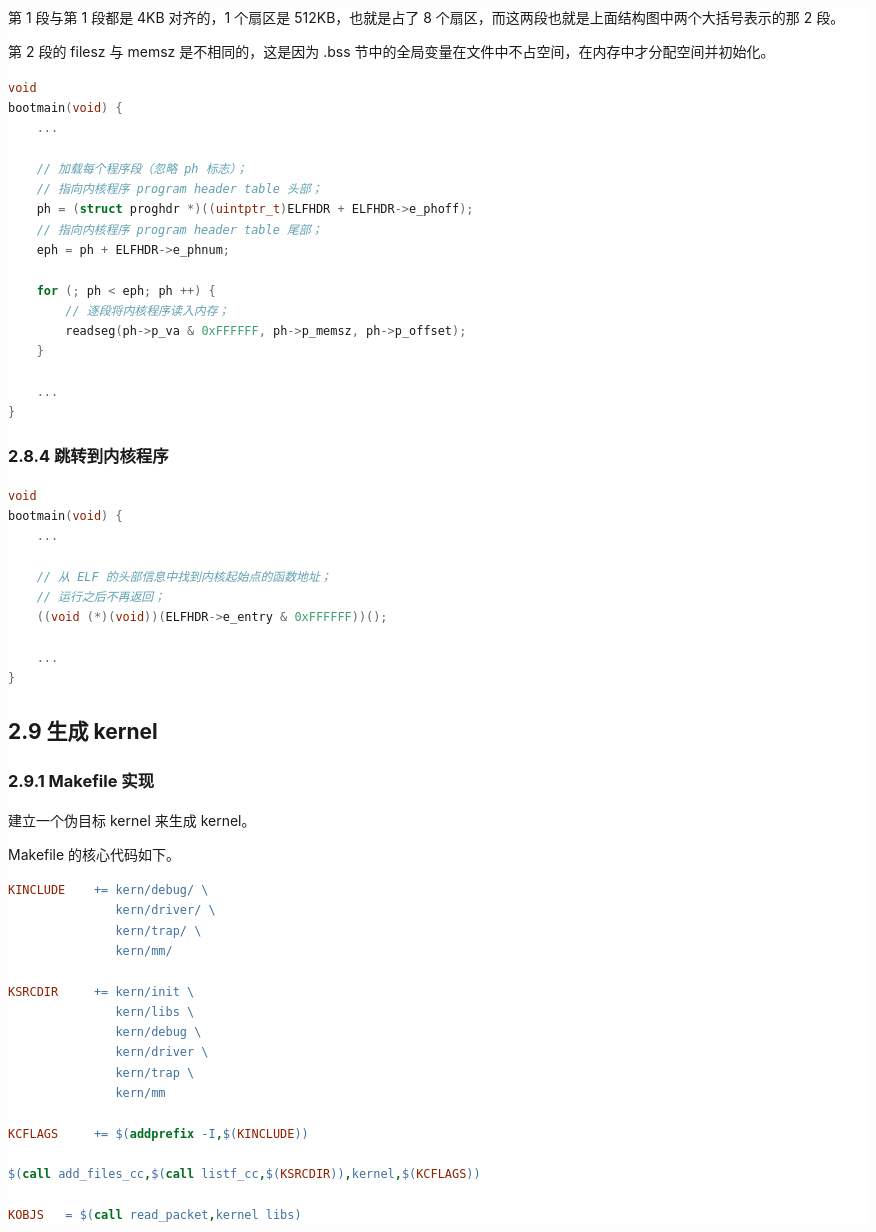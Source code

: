 第 1 段与第 1 段都是 4KB 对齐的，1 个扇区是 512KB，也就是占了 8 个扇区，而这两段也就是上面结构图中两个大括号表示的那 2 段。

第 2 段的 filesz 与 memsz 是不相同的，这是因为 .bss 节中的全局变量在文件中不占空间，在内存中才分配空间并初始化。

```c
void
bootmain(void) {
    ...

    // 加载每个程序段（忽略 ph 标志）；
    // 指向内核程序 program header table 头部；
    ph = (struct proghdr *)((uintptr_t)ELFHDR + ELFHDR->e_phoff);
    // 指向内核程序 program header table 尾部；
    eph = ph + ELFHDR->e_phnum;

    for (; ph < eph; ph ++) {
        // 逐段将内核程序读入内存；
        readseg(ph->p_va & 0xFFFFFF, ph->p_memsz, ph->p_offset);
    }

    ...
}
```

### 2.8.4 跳转到内核程序

```c
void
bootmain(void) {
    ...

    // 从 ELF 的头部信息中找到内核起始点的函数地址；
    // 运行之后不再返回；
    ((void (*)(void))(ELFHDR->e_entry & 0xFFFFFF))();

    ...
}
```

## 2.9 生成 kernel

### 2.9.1 Makefile 实现

建立一个伪目标 kernel 来生成 kernel。

Makefile 的核心代码如下。

```makefile
KINCLUDE	+= kern/debug/ \
			   kern/driver/ \
			   kern/trap/ \
			   kern/mm/

KSRCDIR		+= kern/init \
			   kern/libs \
			   kern/debug \
			   kern/driver \
			   kern/trap \
			   kern/mm

KCFLAGS		+= $(addprefix -I,$(KINCLUDE))

$(call add_files_cc,$(call listf_cc,$(KSRCDIR)),kernel,$(KCFLAGS))

KOBJS	= $(call read_packet,kernel libs)

```